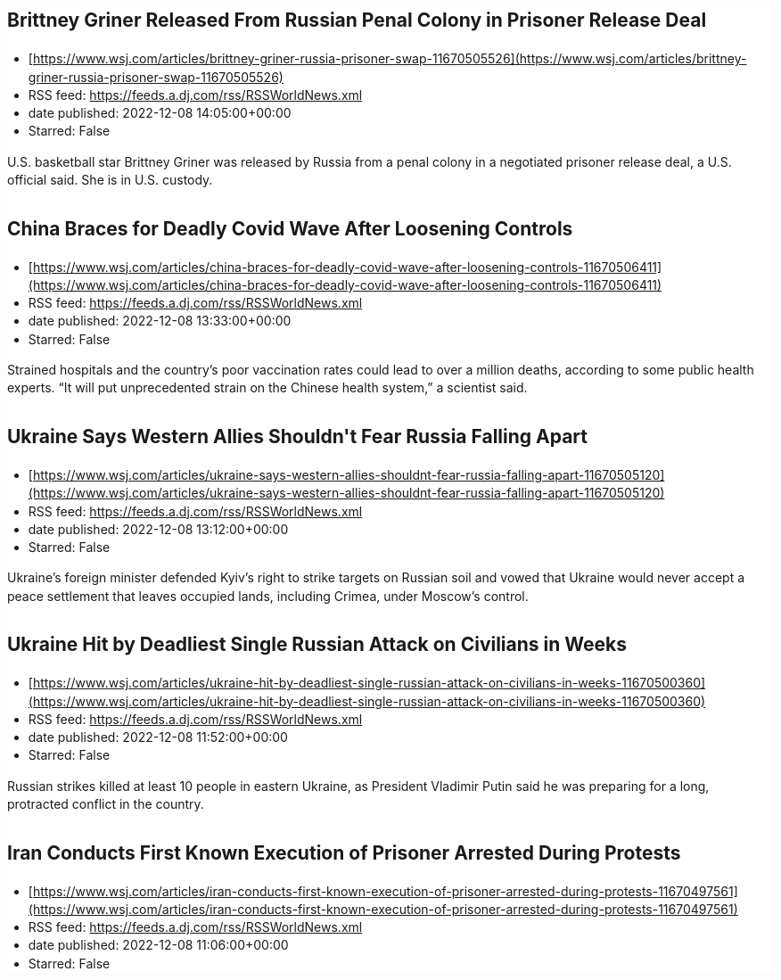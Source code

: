 ## Brittney Griner Released From Russian Penal Colony in Prisoner Release Deal
 - [https://www.wsj.com/articles/brittney-griner-russia-prisoner-swap-11670505526](https://www.wsj.com/articles/brittney-griner-russia-prisoner-swap-11670505526)
 - RSS feed: https://feeds.a.dj.com/rss/RSSWorldNews.xml
 - date published: 2022-12-08 14:05:00+00:00
 - Starred: False

U.S. basketball star Brittney Griner was released by Russia from a penal colony in a negotiated prisoner release deal, a U.S. official said. She is in U.S. custody.

## China Braces for Deadly Covid Wave After Loosening Controls
 - [https://www.wsj.com/articles/china-braces-for-deadly-covid-wave-after-loosening-controls-11670506411](https://www.wsj.com/articles/china-braces-for-deadly-covid-wave-after-loosening-controls-11670506411)
 - RSS feed: https://feeds.a.dj.com/rss/RSSWorldNews.xml
 - date published: 2022-12-08 13:33:00+00:00
 - Starred: False

Strained hospitals and the country’s poor vaccination rates could lead to over a million deaths, according to some public health experts. “It will put unprecedented strain on the Chinese health system,” a scientist said.

## Ukraine Says Western Allies Shouldn't Fear Russia Falling Apart
 - [https://www.wsj.com/articles/ukraine-says-western-allies-shouldnt-fear-russia-falling-apart-11670505120](https://www.wsj.com/articles/ukraine-says-western-allies-shouldnt-fear-russia-falling-apart-11670505120)
 - RSS feed: https://feeds.a.dj.com/rss/RSSWorldNews.xml
 - date published: 2022-12-08 13:12:00+00:00
 - Starred: False

Ukraine’s foreign minister defended Kyiv’s right to strike targets on Russian soil and vowed that Ukraine would never accept a peace settlement that leaves occupied lands, including Crimea, under Moscow’s control.

## Ukraine Hit by Deadliest Single Russian Attack on Civilians in Weeks
 - [https://www.wsj.com/articles/ukraine-hit-by-deadliest-single-russian-attack-on-civilians-in-weeks-11670500360](https://www.wsj.com/articles/ukraine-hit-by-deadliest-single-russian-attack-on-civilians-in-weeks-11670500360)
 - RSS feed: https://feeds.a.dj.com/rss/RSSWorldNews.xml
 - date published: 2022-12-08 11:52:00+00:00
 - Starred: False

Russian strikes killed at least 10 people in eastern Ukraine, as President Vladimir Putin said he was preparing for a long, protracted conflict in the country.

## Iran Conducts First Known Execution of Prisoner Arrested During Protests
 - [https://www.wsj.com/articles/iran-conducts-first-known-execution-of-prisoner-arrested-during-protests-11670497561](https://www.wsj.com/articles/iran-conducts-first-known-execution-of-prisoner-arrested-during-protests-11670497561)
 - RSS feed: https://feeds.a.dj.com/rss/RSSWorldNews.xml
 - date published: 2022-12-08 11:06:00+00:00
 - Starred: False
